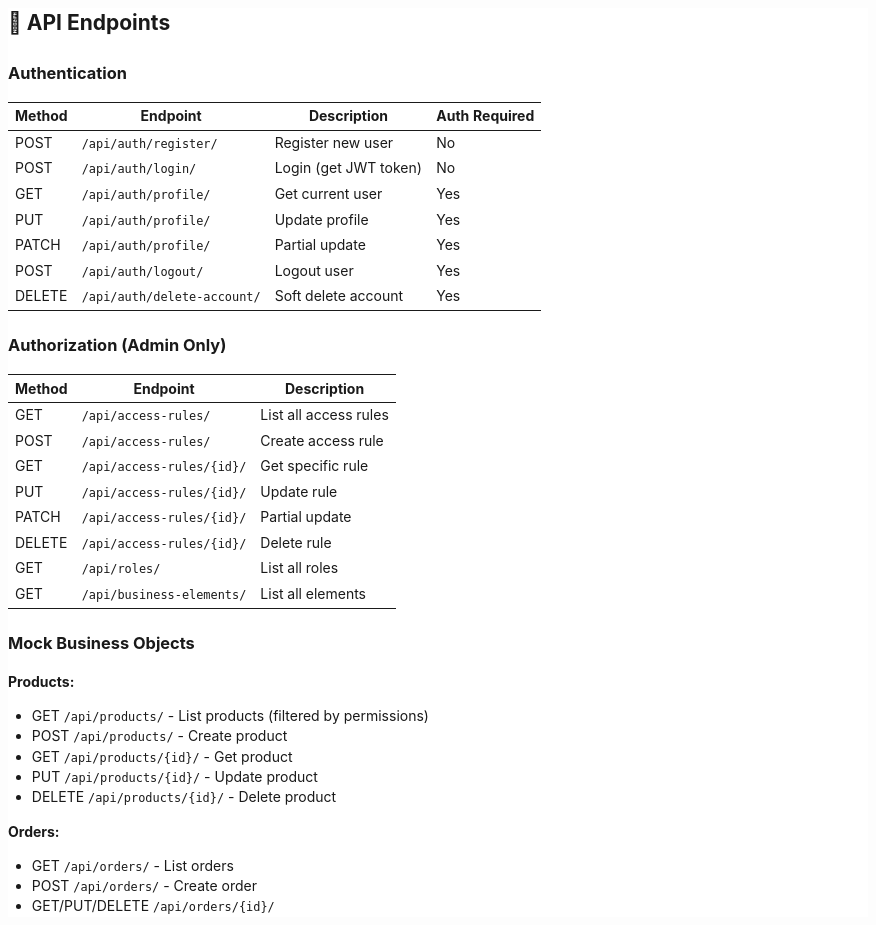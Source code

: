 ## 📡 API Endpoints

### Authentication

| Method | Endpoint | Description | Auth Required |
|--------|----------|-------------|---------------|
| POST | `/api/auth/register/` | Register new user | No |
| POST | `/api/auth/login/` | Login (get JWT token) | No |
| GET | `/api/auth/profile/` | Get current user | Yes |
| PUT | `/api/auth/profile/` | Update profile | Yes |
| PATCH | `/api/auth/profile/` | Partial update | Yes |
| POST | `/api/auth/logout/` | Logout user | Yes |
| DELETE | `/api/auth/delete-account/` | Soft delete account | Yes |

### Authorization (Admin Only)

| Method | Endpoint | Description |
|--------|----------|-------------|
| GET | `/api/access-rules/` | List all access rules |
| POST | `/api/access-rules/` | Create access rule |
| GET | `/api/access-rules/{id}/` | Get specific rule |
| PUT | `/api/access-rules/{id}/` | Update rule |
| PATCH | `/api/access-rules/{id}/` | Partial update |
| DELETE | `/api/access-rules/{id}/` | Delete rule |
| GET | `/api/roles/` | List all roles |
| GET | `/api/business-elements/` | List all elements |

### Mock Business Objects

**Products:**
- GET `/api/products/` - List products (filtered by permissions)
- POST `/api/products/` - Create product
- GET `/api/products/{id}/` - Get product
- PUT `/api/products/{id}/` - Update product
- DELETE `/api/products/{id}/` - Delete product

**Orders:**
- GET `/api/orders/` - List orders
- POST `/api/orders/` - Create order
- GET/PUT/DELETE `/api/orders/{id}/`
